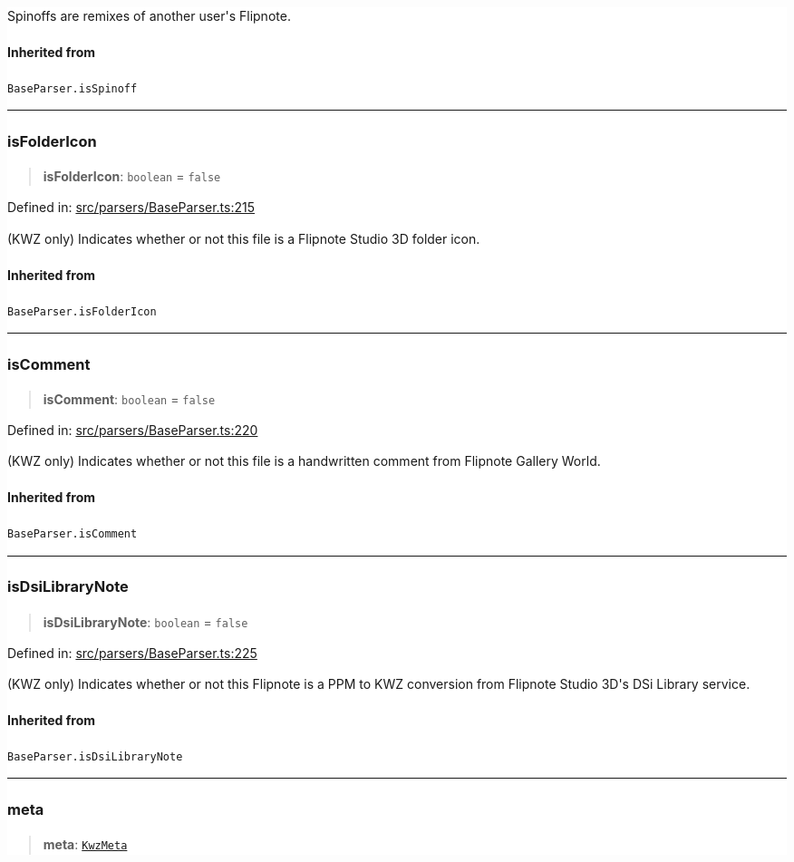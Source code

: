 Spinoffs are remixes of another user's Flipnote.

#### Inherited from

`BaseParser.isSpinoff`

***

### isFolderIcon

> **isFolderIcon**: `boolean` = `false`

Defined in: [src/parsers/BaseParser.ts:215](https://github.com/jaames/flipnote.js/blob/a8a7e56268fb7f3a0039ade6ddc69a607deedd27/src/parsers/BaseParser.ts#L215)

(KWZ only) Indicates whether or not this file is a Flipnote Studio 3D folder icon.

#### Inherited from

`BaseParser.isFolderIcon`

***

### isComment

> **isComment**: `boolean` = `false`

Defined in: [src/parsers/BaseParser.ts:220](https://github.com/jaames/flipnote.js/blob/a8a7e56268fb7f3a0039ade6ddc69a607deedd27/src/parsers/BaseParser.ts#L220)

(KWZ only) Indicates whether or not this file is a handwritten comment from Flipnote Gallery World.

#### Inherited from

`BaseParser.isComment`

***

### isDsiLibraryNote

> **isDsiLibraryNote**: `boolean` = `false`

Defined in: [src/parsers/BaseParser.ts:225](https://github.com/jaames/flipnote.js/blob/a8a7e56268fb7f3a0039ade6ddc69a607deedd27/src/parsers/BaseParser.ts#L225)

(KWZ only) Indicates whether or not this Flipnote is a PPM to KWZ conversion from Flipnote Studio 3D's DSi Library service.

#### Inherited from

`BaseParser.isDsiLibraryNote`

***

### meta

> **meta**: [`KwzMeta`](/api/interfaces/kwzmeta/)
